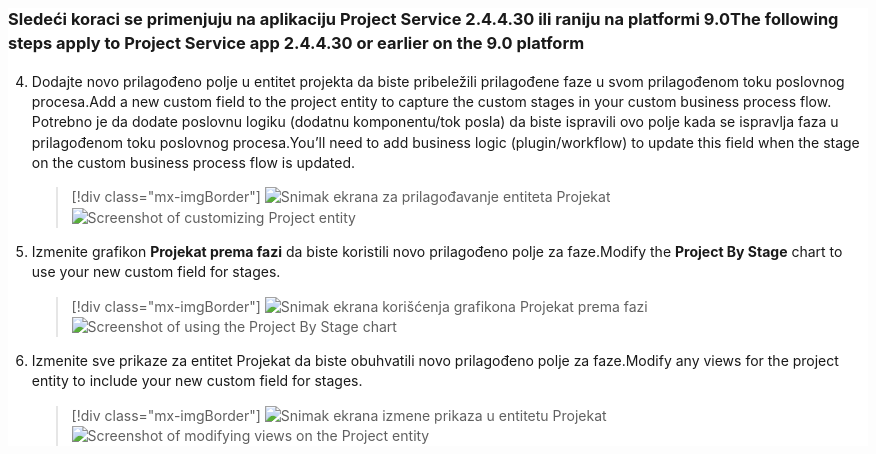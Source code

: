 ### <a name="the-following-steps-apply-to-project-service-app-24430-or-earlier-on-the-90-platform"></a><span data-ttu-id="bc24b-151">Sledeći koraci se primenjuju na aplikaciju Project Service 2.4.4.30 ili raniju na platformi 9.0</span><span class="sxs-lookup"><span data-stu-id="bc24b-151">The following steps apply to Project Service app 2.4.4.30 or earlier on the 9.0 platform</span></span>

4. <span data-ttu-id="bc24b-152">Dodajte novo prilagođeno polje u entitet projekta da biste pribeležili prilagođene faze u svom prilagođenom toku poslovnog procesa.</span><span class="sxs-lookup"><span data-stu-id="bc24b-152">Add a new custom field to the project entity to capture the custom stages in your custom business process flow.</span></span> <span data-ttu-id="bc24b-153">Potrebno je da dodate poslovnu logiku (dodatnu komponentu/tok posla) da biste ispravili ovo polje kada se ispravlja faza u prilagođenom toku poslovnog procesa.</span><span class="sxs-lookup"><span data-stu-id="bc24b-153">You’ll need to add business logic (plugin/workflow) to update this field when the stage on the custom business process flow is updated.</span></span>

   > [!div class="mx-imgBorder"] 
   > <span data-ttu-id="bc24b-154">![Snimak ekrana za prilagođavanje entiteta Projekat](media/FAQ-Customize-BPF-6-720.png)</span><span class="sxs-lookup"><span data-stu-id="bc24b-154">![Screenshot of customizing Project entity](media/FAQ-Customize-BPF-6-720.png)</span></span>

5. <span data-ttu-id="bc24b-155">Izmenite grafikon **Projekat prema fazi** da biste koristili novo prilagođeno polje za faze.</span><span class="sxs-lookup"><span data-stu-id="bc24b-155">Modify the **Project By Stage** chart to use your new custom field for stages.</span></span>

   > [!div class="mx-imgBorder"] 
   > <span data-ttu-id="bc24b-156">![Snimak ekrana korišćenja grafikona Projekat prema fazi](media/FAQ-Customize-BPF-7-720.png)</span><span class="sxs-lookup"><span data-stu-id="bc24b-156">![Screenshot of using the Project By Stage chart](media/FAQ-Customize-BPF-7-720.png)</span></span>

6. <span data-ttu-id="bc24b-157">Izmenite sve prikaze za entitet Projekat da biste obuhvatili novo prilagođeno polje za faze.</span><span class="sxs-lookup"><span data-stu-id="bc24b-157">Modify any views for the project entity to include your new custom field for stages.</span></span>

   > [!div class="mx-imgBorder"] 
   > <span data-ttu-id="bc24b-158">![Snimak ekrana izmene prikaza u entitetu Projekat](media/FAQ-Customize-BPF-8-720.png)</span><span class="sxs-lookup"><span data-stu-id="bc24b-158">![Screenshot of modifying views on the Project entity](media/FAQ-Customize-BPF-8-720.png)</span></span>

